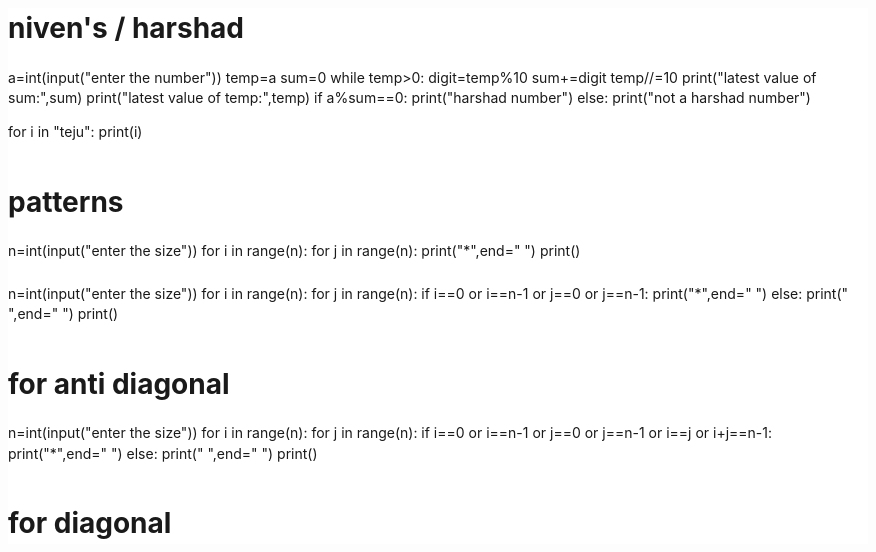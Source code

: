 # niven's / harshad

a=int(input("enter the number"))
temp=a
sum=0
while temp>0:
  digit=temp%10
  sum+=digit
  temp//=10
  print("latest value of sum:",sum)
  print("latest value of temp:",temp)
if a%sum==0:
  print("harshad number")
else:
  print("not a harshad number")

for i in "teju":
  print(i)

# patterns 

n=int(input("enter the size"))
for i in range(n):
  for j in range(n):
    print("*",end=" ")
  print()
  
###
n=int(input("enter the size"))
for i in range(n):
  for j in range(n):
    if i==0 or i==n-1 or j==0 or j==n-1:
      print("*",end=" ")
    else:
      print(" ",end=" ")
  print()

# for anti diagonal
n=int(input("enter the size"))
for i in range(n):
  for j in range(n):
    if i==0 or i==n-1 or j==0 or j==n-1 or i==j or i+j==n-1:
      print("*",end=" ")
    else:
      print(" ",end=" ")
  print()

# for diagonal
